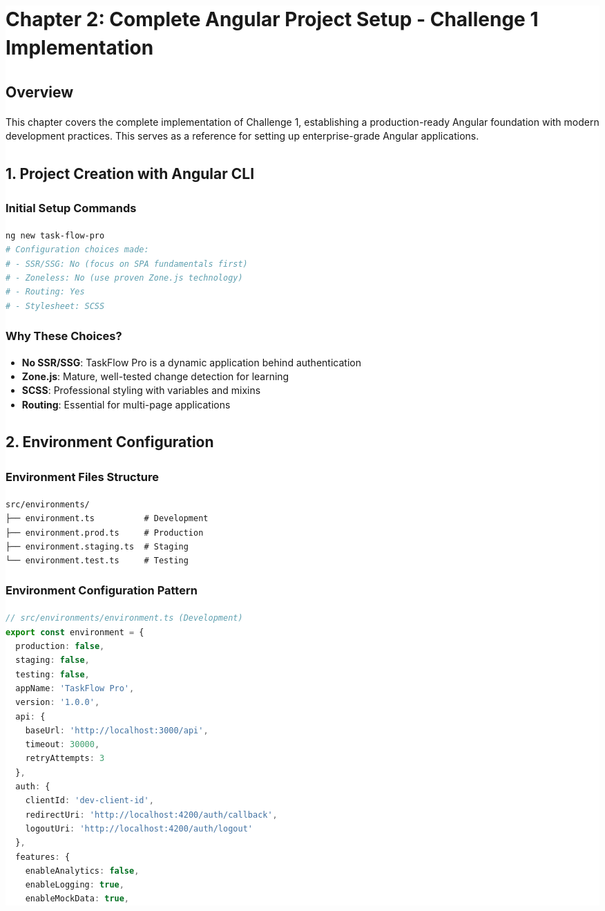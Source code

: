 # Chapter 2: Complete Angular Project Setup - Challenge 1 Implementation

## Overview
This chapter covers the complete implementation of Challenge 1, establishing a production-ready Angular foundation with modern development practices. This serves as a reference for setting up enterprise-grade Angular applications.

## 1. Project Creation with Angular CLI

### Initial Setup Commands
```bash
ng new task-flow-pro
# Configuration choices made:
# - SSR/SSG: No (focus on SPA fundamentals first)
# - Zoneless: No (use proven Zone.js technology)
# - Routing: Yes
# - Stylesheet: SCSS
```

### Why These Choices?
- **No SSR/SSG**: TaskFlow Pro is a dynamic application behind authentication
- **Zone.js**: Mature, well-tested change detection for learning
- **SCSS**: Professional styling with variables and mixins
- **Routing**: Essential for multi-page applications

## 2. Environment Configuration

### Environment Files Structure
```
src/environments/
├── environment.ts          # Development
├── environment.prod.ts     # Production
├── environment.staging.ts  # Staging
└── environment.test.ts     # Testing
```

### Environment Configuration Pattern
```typescript
// src/environments/environment.ts (Development)
export const environment = {
  production: false,
  staging: false,
  testing: false,
  appName: 'TaskFlow Pro',
  version: '1.0.0',
  api: {
    baseUrl: 'http://localhost:3000/api',
    timeout: 30000,
    retryAttempts: 3
  },
  auth: {
    clientId: 'dev-client-id',
    redirectUri: 'http://localhost:4200/auth/callback',
    logoutUri: 'http://localhost:4200/auth/logout'
  },
  features: {
    enableAnalytics: false,
    enableLogging: true,
    enableMockData: true,
```